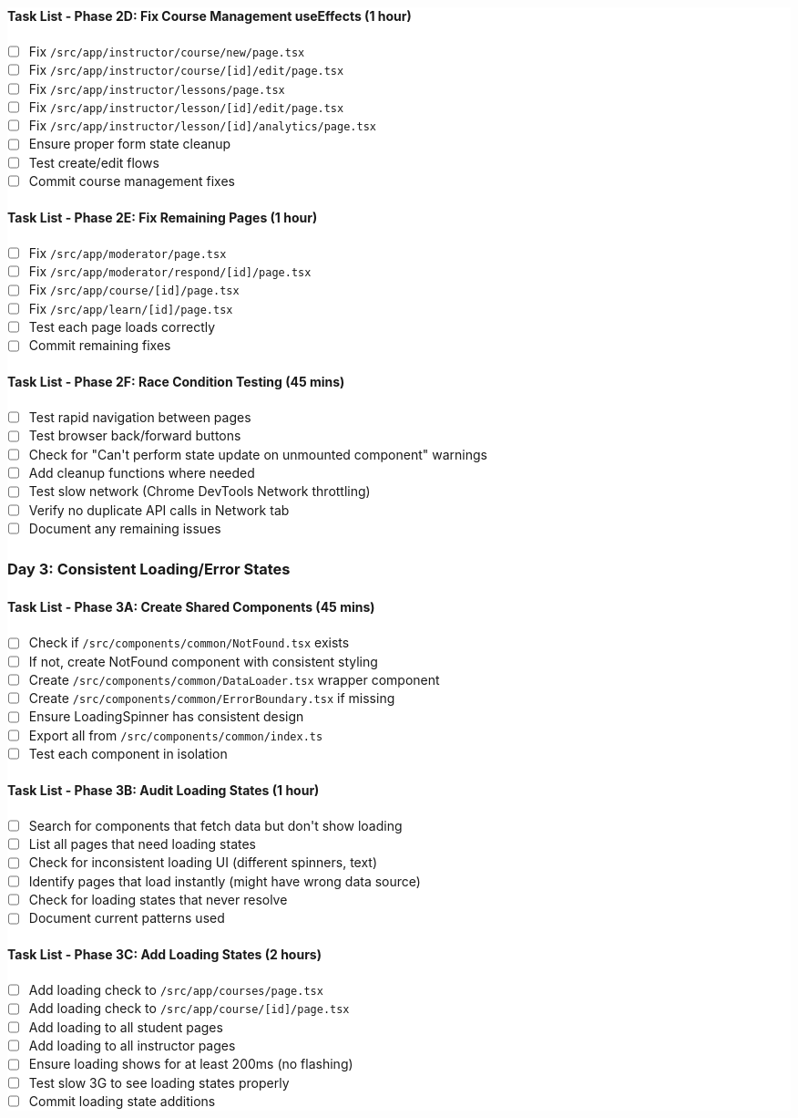 #### **Task List - Phase 2D: Fix Course Management useEffects (1 hour)**
- [ ] Fix `/src/app/instructor/course/new/page.tsx`
- [ ] Fix `/src/app/instructor/course/[id]/edit/page.tsx`
- [ ] Fix `/src/app/instructor/lessons/page.tsx`
- [ ] Fix `/src/app/instructor/lesson/[id]/edit/page.tsx`
- [ ] Fix `/src/app/instructor/lesson/[id]/analytics/page.tsx`
- [ ] Ensure proper form state cleanup
- [ ] Test create/edit flows
- [ ] Commit course management fixes

#### **Task List - Phase 2E: Fix Remaining Pages (1 hour)**
- [ ] Fix `/src/app/moderator/page.tsx`
- [ ] Fix `/src/app/moderator/respond/[id]/page.tsx`
- [ ] Fix `/src/app/course/[id]/page.tsx`
- [ ] Fix `/src/app/learn/[id]/page.tsx`
- [ ] Test each page loads correctly
- [ ] Commit remaining fixes

#### **Task List - Phase 2F: Race Condition Testing (45 mins)**
- [ ] Test rapid navigation between pages
- [ ] Test browser back/forward buttons
- [ ] Check for "Can't perform state update on unmounted component" warnings
- [ ] Add cleanup functions where needed
- [ ] Test slow network (Chrome DevTools Network throttling)
- [ ] Verify no duplicate API calls in Network tab
- [ ] Document any remaining issues

### **Day 3: Consistent Loading/Error States**

#### **Task List - Phase 3A: Create Shared Components (45 mins)**
- [ ] Check if `/src/components/common/NotFound.tsx` exists
- [ ] If not, create NotFound component with consistent styling
- [ ] Create `/src/components/common/DataLoader.tsx` wrapper component
- [ ] Create `/src/components/common/ErrorBoundary.tsx` if missing
- [ ] Ensure LoadingSpinner has consistent design
- [ ] Export all from `/src/components/common/index.ts`
- [ ] Test each component in isolation

#### **Task List - Phase 3B: Audit Loading States (1 hour)**
- [ ] Search for components that fetch data but don't show loading
- [ ] List all pages that need loading states
- [ ] Check for inconsistent loading UI (different spinners, text)
- [ ] Identify pages that load instantly (might have wrong data source)
- [ ] Check for loading states that never resolve
- [ ] Document current patterns used

#### **Task List - Phase 3C: Add Loading States (2 hours)**
- [ ] Add loading check to `/src/app/courses/page.tsx`
- [ ] Add loading check to `/src/app/course/[id]/page.tsx`
- [ ] Add loading to all student pages
- [ ] Add loading to all instructor pages
- [ ] Ensure loading shows for at least 200ms (no flashing)
- [ ] Test slow 3G to see loading states properly
- [ ] Commit loading state additions
